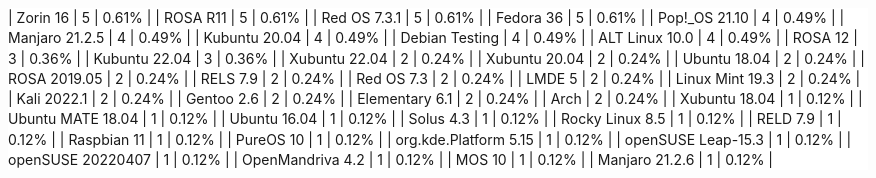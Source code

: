 | Zorin 16              | 5         | 0.61%   |
| ROSA R11              | 5         | 0.61%   |
| Red OS 7.3.1          | 5         | 0.61%   |
| Fedora 36             | 5         | 0.61%   |
| Pop!_OS 21.10         | 4         | 0.49%   |
| Manjaro 21.2.5        | 4         | 0.49%   |
| Kubuntu 20.04         | 4         | 0.49%   |
| Debian Testing        | 4         | 0.49%   |
| ALT Linux 10.0        | 4         | 0.49%   |
| ROSA 12               | 3         | 0.36%   |
| Kubuntu 22.04         | 3         | 0.36%   |
| Xubuntu 22.04         | 2         | 0.24%   |
| Xubuntu 20.04         | 2         | 0.24%   |
| Ubuntu 18.04          | 2         | 0.24%   |
| ROSA 2019.05          | 2         | 0.24%   |
| RELS 7.9              | 2         | 0.24%   |
| Red OS 7.3            | 2         | 0.24%   |
| LMDE 5                | 2         | 0.24%   |
| Linux Mint 19.3       | 2         | 0.24%   |
| Kali 2022.1           | 2         | 0.24%   |
| Gentoo 2.6            | 2         | 0.24%   |
| Elementary 6.1        | 2         | 0.24%   |
| Arch                  | 2         | 0.24%   |
| Xubuntu 18.04         | 1         | 0.12%   |
| Ubuntu MATE 18.04     | 1         | 0.12%   |
| Ubuntu 16.04          | 1         | 0.12%   |
| Solus 4.3             | 1         | 0.12%   |
| Rocky Linux 8.5       | 1         | 0.12%   |
| RELD 7.9              | 1         | 0.12%   |
| Raspbian 11           | 1         | 0.12%   |
| PureOS 10             | 1         | 0.12%   |
| org.kde.Platform 5.15 | 1         | 0.12%   |
| openSUSE Leap-15.3    | 1         | 0.12%   |
| openSUSE 20220407     | 1         | 0.12%   |
| OpenMandriva 4.2      | 1         | 0.12%   |
| MOS 10                | 1         | 0.12%   |
| Manjaro 21.2.6        | 1         | 0.12%   |